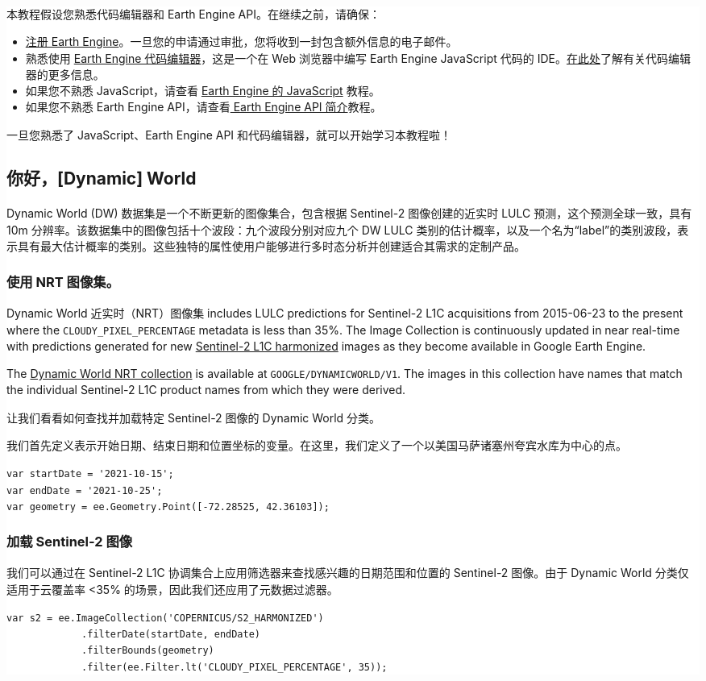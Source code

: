 本教程假设您熟悉代码编辑器和 Earth Engine API。在继续之前，请确保：


* [注册 Earth Engine](https://signup.earthengine.google.com/)。一旦您的申请通过审批，您将收到一封包含额外信息的电子邮件。
* 熟悉使用 [Earth Engine 代码编辑器](https://code.earthengine.google.com/)，这是一个在 Web 浏览器中编写 Earth Engine JavaScript 代码的 IDE。[在此处](/earth-engine/guides/playground)了解有关代码编辑器的更多信息。
* 如果您不熟悉 JavaScript，请查看 [Earth Engine 的 JavaScript](/earth-engine/tutorials/tutorial_js_01) 教程。
* 如果您不熟悉 Earth Engine API，请查看[ Earth Engine API 简介](/earth-engine/tutorials/tutorial_api_01)教程。


一旦您熟悉了 JavaScript、Earth Engine API 和代码编辑器，就可以开始学习本教程啦！


## 你好，[Dynamic] World


Dynamic World (DW) 数据集是一个不断更新的图像集合，包含根据 Sentinel-2 图像创建的近实时 LULC 预测，这个预测全球一致，具有 10m 分辨率。该数据集中的图像包括十个波段：九个波段分别对应九个 DW LULC 类别的估计概率，以及一个名为“label”的类别波段，表示具有最大估计概率的类别。这些独特的属性使用户能够进行多时态分析并创建适合其需求的定制产品。


### 使用 NRT 图像集。


Dynamic World 近实时（NRT）图像集 includes LULC
predictions for Sentinel-2 L1C acquisitions from 2015-06-23 to the present
where the `CLOUDY_PIXEL_PERCENTAGE` metadata is less than 35%. The Image
Collection is continuously updated in near real-time with predictions generated
for new [Sentinel-2 L1C harmonized](/earth-engine/datasets/catalog/COPERNICUS_S2_HARMONIZED)
images as they become available in Google Earth Engine.


The [Dynamic World NRT collection](/earth-engine/datasets/catalog/GOOGLE_DYNAMICWORLD_V1)
is available at `GOOGLE/DYNAMICWORLD/V1`.
The images in this collection have names that match the individual Sentinel-2
L1C product names from which they were derived.


让我们看看如何查找并加载特定 Sentinel-2 图像的 Dynamic World 分类。

我们首先定义表示开始日期、结束日期和位置坐标的变量。在这里，我们定义了一个以美国马萨诸塞州夸宾水库为中心的点。

```
var startDate = '2021-10-15';
var endDate = '2021-10-25';
var geometry = ee.Geometry.Point([-72.28525, 42.36103]);

```

### 加载 Sentinel-2 图像

我们可以通过在 Sentinel-2 L1C 协调集合上应用筛选器来查找感兴趣的日期范围和位置的 Sentinel-2 图像。由于 Dynamic World 分类仅适用于云覆盖率 <35% 的场景，因此我们还应用了元数据过滤器。

```
var s2 = ee.ImageCollection('COPERNICUS/S2_HARMONIZED')
             .filterDate(startDate, endDate)
             .filterBounds(geometry)
             .filter(ee.Filter.lt('CLOUDY_PIXEL_PERCENTAGE', 35));

```
